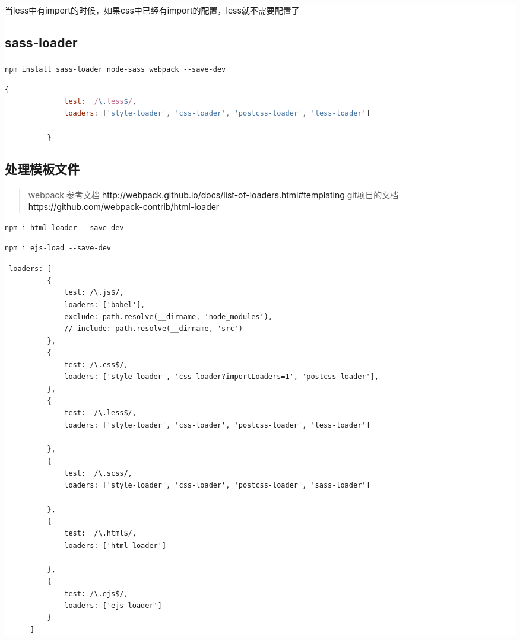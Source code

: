 当less中有import的时候，如果css中已经有import的配置，less就不需要配置了

## sass-loader

```
npm install sass-loader node-sass webpack --save-dev
```

```js
{
              test:  /\.less$/,
              loaders: ['style-loader', 'css-loader', 'postcss-loader', 'less-loader']

          }
```

## 处理模板文件

> webpack 参考文档 http://webpack.github.io/docs/list-of-loaders.html#templating
> git项目的文档 https://github.com/webpack-contrib/html-loader

```
npm i html-loader --save-dev
```

```
npm i ejs-load --save-dev
```


```
 loaders: [
          {
              test: /\.js$/,
              loaders: ['babel'],
              exclude: path.resolve(__dirname, 'node_modules'),
              // include: path.resolve(__dirname, 'src')
          },
          {
              test: /\.css$/,
              loaders: ['style-loader', 'css-loader?importLoaders=1', 'postcss-loader'],
          },
          {
              test:  /\.less$/,
              loaders: ['style-loader', 'css-loader', 'postcss-loader', 'less-loader']

          },
          {
              test:  /\.scss/,
              loaders: ['style-loader', 'css-loader', 'postcss-loader', 'sass-loader']

          },
          {
              test:  /\.html$/,
              loaders: ['html-loader']

          },
          {
              test: /\.ejs$/,
              loaders: ['ejs-loader']
          }
      ]
```
